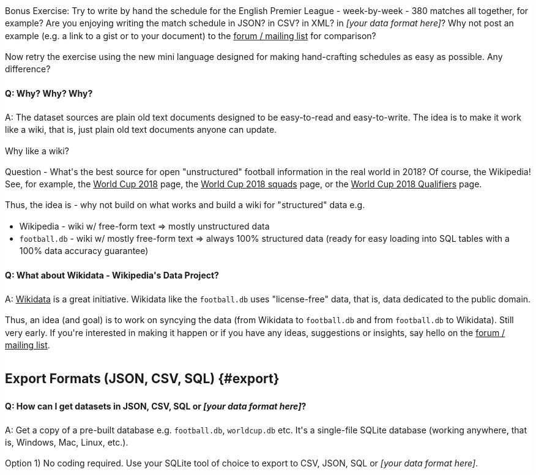 Bonus Exercise: Try to write by hand the schedule for the English Premier League -
week-by-week - 380 matches all together, for example?
Are you enjoying writing the match schedule in JSON? in CSV? in XML? in _[your data format here]_?
Why not post an example (e.g. a link to a gist or to your document)
to the [forum / mailing list](http://groups.google.com/group/opensport) for comparison?

Now retry the exercise using the new mini language designed for making
hand-crafting schedules as easy as possible. Any difference?



#### Q: Why? Why? Why?

A: The dataset sources are plain old text documents designed to be easy-to-read and easy-to-write.
The idea is to make it work like a wiki, that is, just plain old text documents anyone can update.

Why like a wiki?

Question - What's the best source for open "unstructured" football information in the real world in 2018?
Of course, the Wikipedia! See, for example,
the [World Cup 2018](http://en.wikipedia.org/wiki/2018_FIFA_World_Cup) page,
the [World Cup 2018 squads](http://en.wikipedia.org/wiki/2018_FIFA_World_Cup_squads) page,
or the [World Cup 2018 Qualifiers](http://en.wikipedia.org/wiki/2018_FIFA_World_Cup_qualification) page.

Thus, the idea is - why not build on what works and build a wiki for "structured" data e.g.

- Wikipedia     - wiki w/ free-form text => mostly unstructured data
- `football.db` - wiki w/ mostly free-form text => always 100% structured data (ready for easy loading into SQL tables with a 100% data accuracy guarantee)



#### Q: What about Wikidata - Wikipedia's Data Project?

A: [Wikidata](http://www.wikidata.org) is a great initiative.
Wikidata like the `football.db` uses "license-free" data, that is, data dedicated to the public domain.

Thus, an idea (and goal) is to work on syncying the data
(from Wikidata to `football.db` and from `football.db` to Wikidata).
Still very early. If you're interested in making it happen or if you have any ideas, suggestions or insights,
say hello on the [forum / mailing list](http://groups.google.com/group/opensport).



## Export Formats (JSON, CSV, SQL)    {#export}

#### Q: How can I get datasets in JSON, CSV, SQL or _[your data format here]_?

A: Get a copy of a pre-built database e.g. `football.db`, `worldcup.db` etc.
It's a single-file SQLite database (working anywhere, that is, Windows, Mac, Linux, etc.).

Option 1) No coding required. Use your SQLite tool of choice to export to CSV, JSON, SQL
or _[your data format here]_.
